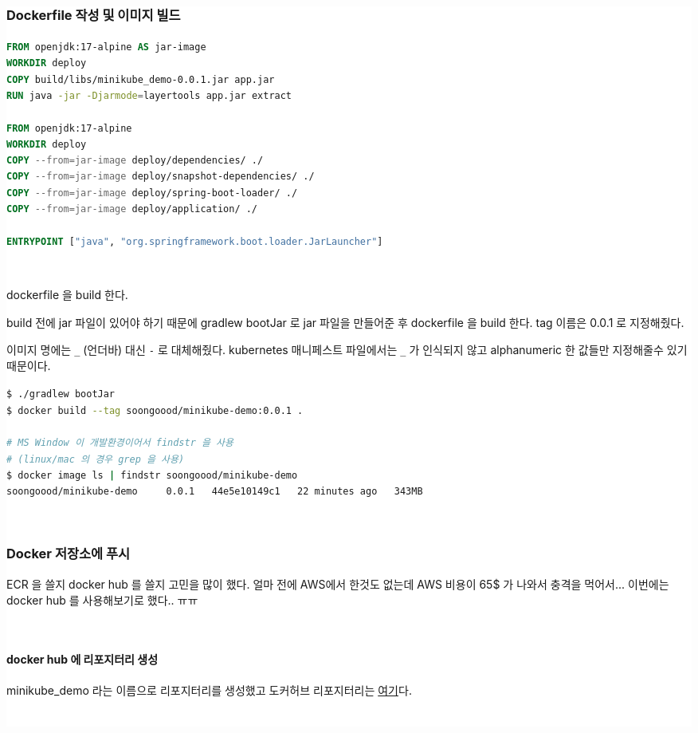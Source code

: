 

### Dockerfile 작성 및 이미지 빌드

```dockerfile
FROM openjdk:17-alpine AS jar-image
WORKDIR deploy
COPY build/libs/minikube_demo-0.0.1.jar app.jar
RUN java -jar -Djarmode=layertools app.jar extract

FROM openjdk:17-alpine
WORKDIR deploy
COPY --from=jar-image deploy/dependencies/ ./
COPY --from=jar-image deploy/snapshot-dependencies/ ./
COPY --from=jar-image deploy/spring-boot-loader/ ./
COPY --from=jar-image deploy/application/ ./

ENTRYPOINT ["java", "org.springframework.boot.loader.JarLauncher"]
```

<br>



dockerfile 을 build 한다.

build 전에 jar 파일이 있어야 하기 때문에 gradlew bootJar 로 jar 파일을 만들어준 후 dockerfile 을 build 한다. tag 이름은 0.0.1 로 지정해줬다.

이미지 명에는 `_` (언더바) 대신 `-` 로 대체해줬다. kubernetes 매니페스트 파일에서는 `_` 가 인식되지 않고 alphanumeric 한 값들만 지정해줄수 있기 때문이다.

```bash
$ ./gradlew bootJar
$ docker build --tag soongoood/minikube-demo:0.0.1 .

# MS Window 이 개발환경이어서 findstr 을 사용 
# (linux/mac 의 경우 grep 을 사용)
$ docker image ls | findstr soongoood/minikube-demo 
soongoood/minikube-demo		0.0.1	44e5e10149c1   22 minutes ago   343MB
```

<br>



### Docker 저장소에 푸시

ECR 을 쓸지 docker hub 를 쓸지 고민을 많이 했다. 얼마 전에 AWS에서 한것도 없는데 AWS 비용이 65$ 가 나와서 충격을 먹어서... 이번에는 docker hub 를 사용해보기로 했다.. ㅠㅠ

<br>

#### docker hub 에 리포지터리 생성

minikube_demo 라는 이름으로 리포지터리를 생성했고 도커허브 리포지터리는 [여기](https://hub.docker.com/repository/docker/soongoood/minikube_demo/general)다.

<br>
